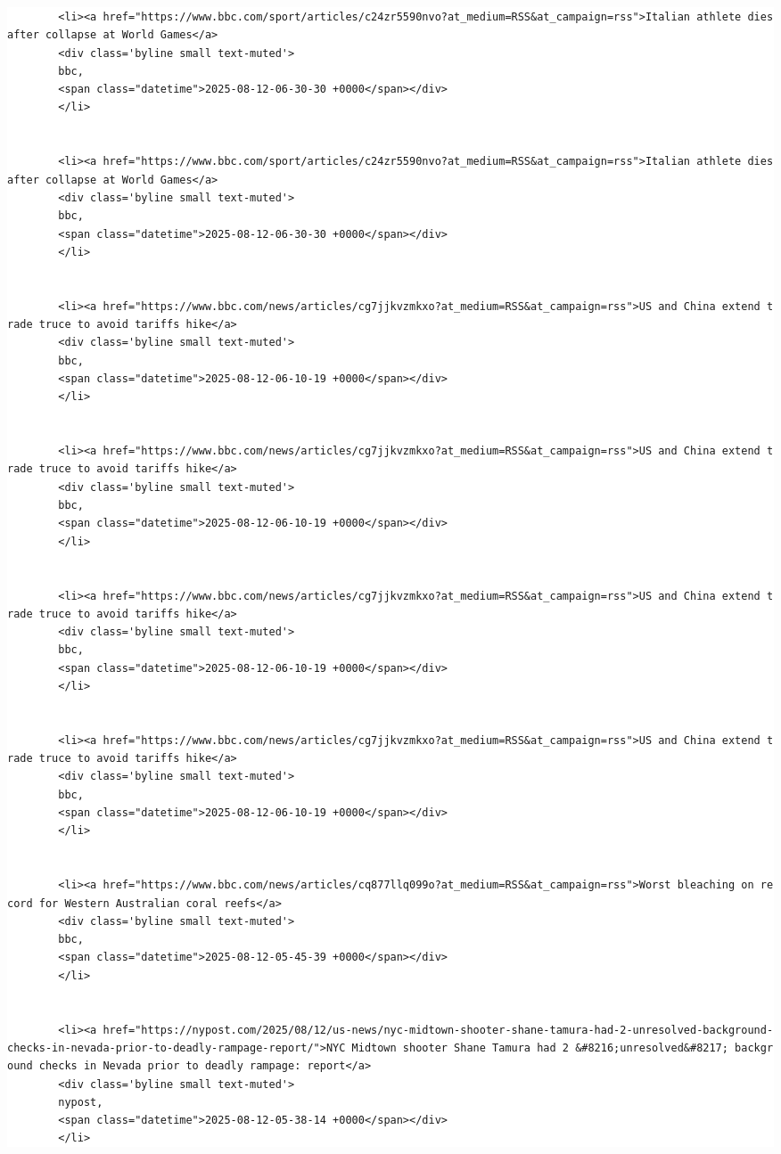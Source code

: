             <li><a href="https://www.bbc.com/sport/articles/c24zr5590nvo?at_medium=RSS&at_campaign=rss">Italian athlete dies after collapse at World Games</a>
            <div class='byline small text-muted'>
            bbc, 
            <span class="datetime">2025-08-12-06-30-30 +0000</span></div>
            </li>
        

            <li><a href="https://www.bbc.com/sport/articles/c24zr5590nvo?at_medium=RSS&at_campaign=rss">Italian athlete dies after collapse at World Games</a>
            <div class='byline small text-muted'>
            bbc, 
            <span class="datetime">2025-08-12-06-30-30 +0000</span></div>
            </li>
        

            <li><a href="https://www.bbc.com/news/articles/cg7jjkvzmkxo?at_medium=RSS&at_campaign=rss">US and China extend trade truce to avoid tariffs hike</a>
            <div class='byline small text-muted'>
            bbc, 
            <span class="datetime">2025-08-12-06-10-19 +0000</span></div>
            </li>
        

            <li><a href="https://www.bbc.com/news/articles/cg7jjkvzmkxo?at_medium=RSS&at_campaign=rss">US and China extend trade truce to avoid tariffs hike</a>
            <div class='byline small text-muted'>
            bbc, 
            <span class="datetime">2025-08-12-06-10-19 +0000</span></div>
            </li>
        

            <li><a href="https://www.bbc.com/news/articles/cg7jjkvzmkxo?at_medium=RSS&at_campaign=rss">US and China extend trade truce to avoid tariffs hike</a>
            <div class='byline small text-muted'>
            bbc, 
            <span class="datetime">2025-08-12-06-10-19 +0000</span></div>
            </li>
        

            <li><a href="https://www.bbc.com/news/articles/cg7jjkvzmkxo?at_medium=RSS&at_campaign=rss">US and China extend trade truce to avoid tariffs hike</a>
            <div class='byline small text-muted'>
            bbc, 
            <span class="datetime">2025-08-12-06-10-19 +0000</span></div>
            </li>
        

            <li><a href="https://www.bbc.com/news/articles/cq877llq099o?at_medium=RSS&at_campaign=rss">Worst bleaching on record for Western Australian coral reefs</a>
            <div class='byline small text-muted'>
            bbc, 
            <span class="datetime">2025-08-12-05-45-39 +0000</span></div>
            </li>
        

            <li><a href="https://nypost.com/2025/08/12/us-news/nyc-midtown-shooter-shane-tamura-had-2-unresolved-background-checks-in-nevada-prior-to-deadly-rampage-report/">NYC Midtown shooter Shane Tamura had 2 &#8216;unresolved&#8217; background checks in Nevada prior to deadly rampage: report</a>
            <div class='byline small text-muted'>
            nypost, 
            <span class="datetime">2025-08-12-05-38-14 +0000</span></div>
            </li>
        